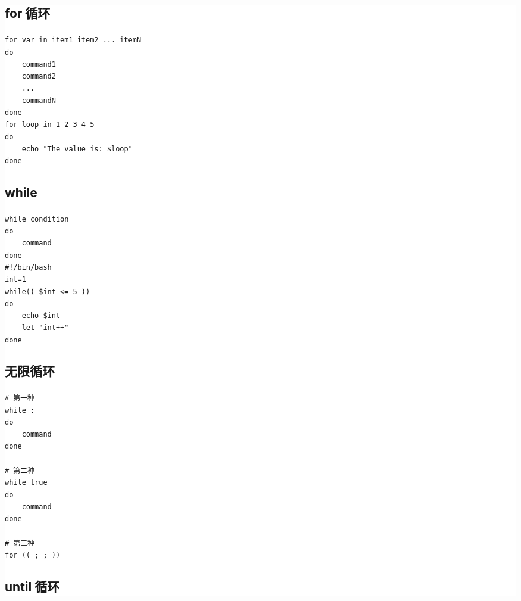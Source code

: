 ## for 循环

```shell
for var in item1 item2 ... itemN
do
    command1
    command2
    ...
    commandN
done
for loop in 1 2 3 4 5
do
    echo "The value is: $loop"
done
```

## while

```shell
while condition
do
    command
done
#!/bin/bash
int=1
while(( $int <= 5 ))
do
    echo $int
    let "int++"
done
```

## 无限循环

```shell
# 第一种
while :
do
    command
done

# 第二种
while true
do
    command
done

# 第三种
for (( ; ; ))
```

## until 循环
